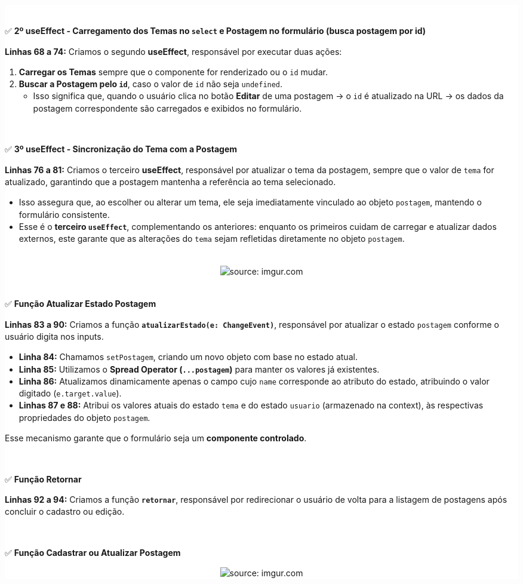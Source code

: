 <br />

✅ **2º useEffect - Carregamento dos Temas no `select` e Postagem no formulário (busca postagem por id)**

**Linhas 68 a 74:** Criamos o segundo **useEffect**, responsável por executar duas ações:

1. **Carregar os Temas** sempre que o componente for renderizado ou o `id` mudar.
2. **Buscar a Postagem pelo `id`**, caso o valor de `id` não seja `undefined`.
   - Isso significa que, quando o usuário clica no botão **Editar** de uma postagem → o `id` é atualizado na URL → os dados da postagem correspondente são carregados e exibidos no formulário.

<br />

✅ **3º useEffect - Sincronização do Tema com a Postagem**

**Linhas 76 a 81:** Criamos o terceiro **useEffect**, responsável por atualizar o tema da postagem, sempre que o valor de `tema` for atualizado, garantindo que a postagem mantenha a referência ao tema selecionado.

- Isso assegura que, ao escolher ou alterar um tema, ele seja imediatamente vinculado ao objeto `postagem`, mantendo o formulário consistente.
- Esse é o **terceiro `useEffect`**, complementando os anteriores: enquanto os primeiros cuidam de carregar e atualizar dados externos, este garante que as alterações do `tema` sejam refletidas diretamente no objeto `postagem`.

<br />

<div align="center"><img src="https://i.imgur.com/xmC2Bc2.png" title="source: imgur.com" /></div>

<br/>

✅ **Função Atualizar Estado Postagem**

**Linhas 83 a 90:** Criamos a função **`atualizarEstado(e: ChangeEvent)`**, responsável por atualizar o estado `postagem` conforme o usuário digita nos inputs.

- **Linha 84:** Chamamos `setPostagem`, criando um novo objeto com base no estado atual.
- **Linha 85:** Utilizamos o **Spread Operator (`...postagem`)** para manter os valores já existentes.
- **Linha 86:** Atualizamos dinamicamente apenas o campo cujo `name` corresponde ao atributo do estado, atribuindo o valor digitado (`e.target.value`).
- **Linhas 87 e 88:** Atribui os valores atuais do estado `tema` e do estado `usuario` (armazenado na context), às respectivas propriedades do objeto `postagem`.

Esse mecanismo garante que o formulário seja um **componente controlado**.

<br />

✅ **Função Retornar**

**Linhas 92 a 94:** Criamos a função **`retornar`**, responsável por redirecionar o usuário de volta para a listagem de postagens após concluir o cadastro ou edição.

<br />

✅ **Função Cadastrar ou Atualizar Postagem**

<div align="center"><img src="https://i.imgur.com/ROzyn0A.png" title="source: imgur.com" /></div>
